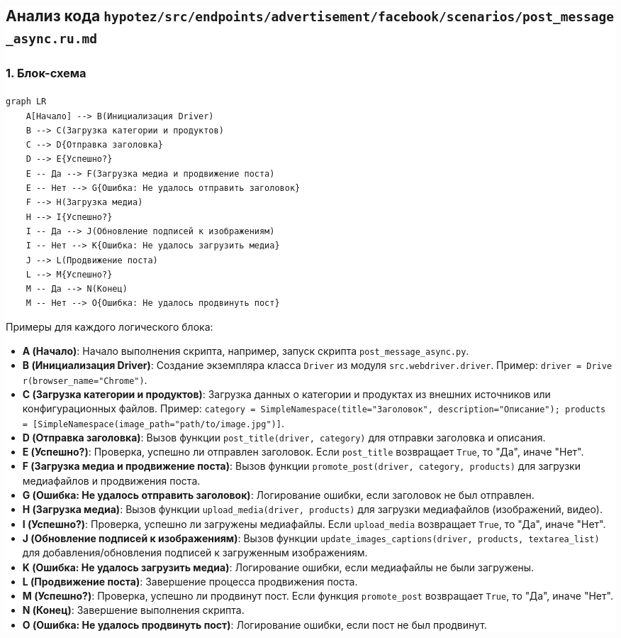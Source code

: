 ## Анализ кода `hypotez/src/endpoints/advertisement/facebook/scenarios/post_message_async.ru.md`

### 1. Блок-схема

```mermaid
graph LR
    A[Начало] --> B(Инициализация Driver)
    B --> C(Загрузка категории и продуктов)
    C --> D{Отправка заголовка}
    D --> E{Успешно?}
    E -- Да --> F(Загрузка медиа и продвижение поста)
    E -- Нет --> G{Ошибка: Не удалось отправить заголовок}
    F --> H(Загрузка медиа)
    H --> I{Успешно?}
    I -- Да --> J(Обновление подписей к изображениям)
    I -- Нет --> K{Ошибка: Не удалось загрузить медиа}
    J --> L(Продвижение поста)
    L --> M{Успешно?}
    M -- Да --> N(Конец)
    M -- Нет --> O{Ошибка: Не удалось продвинуть пост}
```

Примеры для каждого логического блока:

-   **A (Начало)**: Начало выполнения скрипта, например, запуск скрипта `post_message_async.py`.
-   **B (Инициализация Driver)**: Создание экземпляра класса `Driver` из модуля `src.webdriver.driver`. Пример: `driver = Driver(browser_name="Chrome")`.
-   **C (Загрузка категории и продуктов)**: Загрузка данных о категории и продуктах из внешних источников или конфигурационных файлов. Пример: `category = SimpleNamespace(title="Заголовок", description="Описание"); products = [SimpleNamespace(image_path="path/to/image.jpg")]`.
-   **D (Отправка заголовка)**: Вызов функции `post_title(driver, category)` для отправки заголовка и описания.
-   **E (Успешно?)**: Проверка, успешно ли отправлен заголовок. Если `post_title` возвращает `True`, то "Да", иначе "Нет".
-   **F (Загрузка медиа и продвижение поста)**: Вызов функции `promote_post(driver, category, products)` для загрузки медиафайлов и продвижения поста.
-   **G (Ошибка: Не удалось отправить заголовок)**: Логирование ошибки, если заголовок не был отправлен.
-   **H (Загрузка медиа)**: Вызов функции `upload_media(driver, products)` для загрузки медиафайлов (изображений, видео).
-   **I (Успешно?)**: Проверка, успешно ли загружены медиафайлы. Если `upload_media` возвращает `True`, то "Да", иначе "Нет".
-   **J (Обновление подписей к изображениям)**: Вызов функции `update_images_captions(driver, products, textarea_list)` для добавления/обновления подписей к загруженным изображениям.
-   **K (Ошибка: Не удалось загрузить медиа)**: Логирование ошибки, если медиафайлы не были загружены.
-   **L (Продвижение поста)**: Завершение процесса продвижения поста.
-   **M (Успешно?)**: Проверка, успешно ли продвинут пост. Если функция `promote_post` возвращает `True`, то "Да", иначе "Нет".
-   **N (Конец)**: Завершение выполнения скрипта.
-   **O (Ошибка: Не удалось продвинуть пост)**: Логирование ошибки, если пост не был продвинут.
